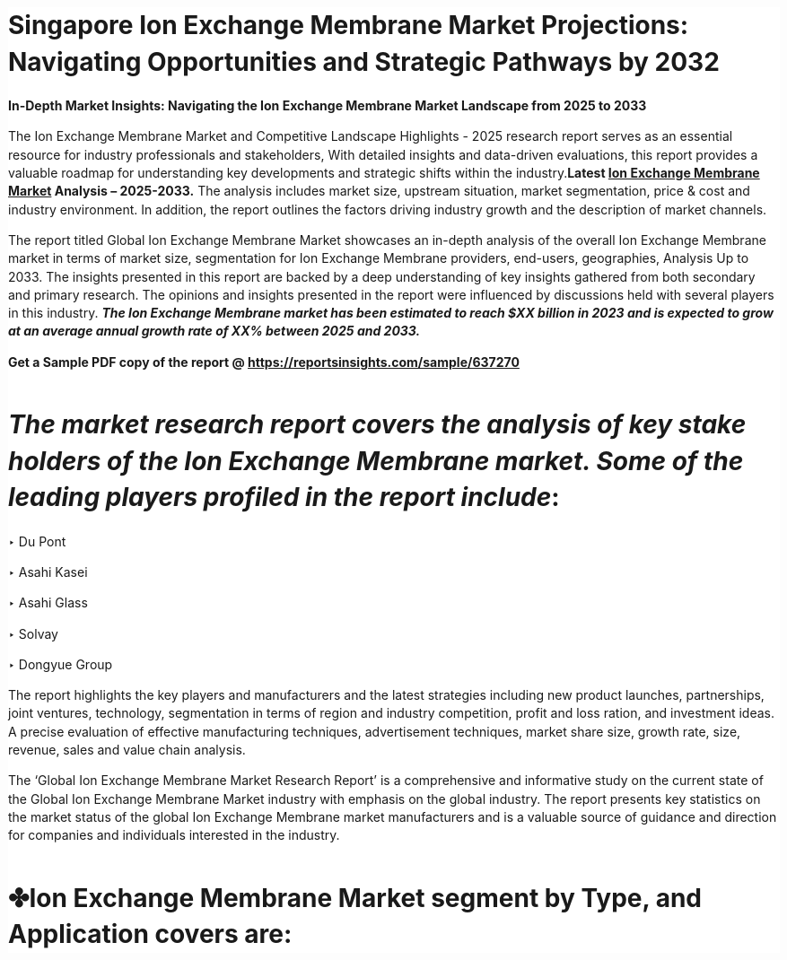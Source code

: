 # Singapore Ion Exchange Membrane Market Projections: Navigating Opportunities and Strategic Pathways by 2032

<strong>In-Depth Market Insights: Navigating the Ion Exchange Membrane Market Landscape from 2025 to 2033</strong></p>

The Ion Exchange Membrane Market and Competitive Landscape Highlights - 2025 research report serves as an essential resource for industry professionals and stakeholders, With detailed insights and data-driven evaluations, this report provides a valuable roadmap for understanding key developments and strategic shifts within the industry.<strong>Latest <a href=https://www.reportsinsights.com/sample/637270>Ion Exchange Membrane Market</a> Analysis – 2025-2033.</strong>  The analysis includes market size, upstream situation, market segmentation, price & cost and industry environment. In addition, the report outlines the factors driving industry growth and the description of market channels.

The report titled Global Ion Exchange Membrane Market showcases an in-depth analysis of the overall Ion Exchange Membrane market in terms of market size, segmentation for Ion Exchange Membrane providers, end-users, geographies, Analysis Up to 2033. The insights presented in this report are backed by a deep understanding of key insights gathered from both secondary and primary research. The opinions and insights presented in the report were influenced by discussions held with several players in this industry. <strong><em>The Ion Exchange Membrane market has been estimated to reach $XX billion in 2023 and is expected to grow at an average annual growth rate of XX% between 2025 and 2033.</em></strong>

<strong>Get a Sample PDF copy of the report @ <a href=https://reportsinsights.com/sample/637270>https://reportsinsights.com/sample/637270</a></strong>

# <strong><em>The market research report covers the analysis of key stake holders of the Ion Exchange Membrane market. Some of the leading players profiled in the report include</em></strong>: 

‣ Du Pont

‣ Asahi Kasei

‣ Asahi Glass

‣ Solvay

‣ Dongyue Group

The report highlights the key players and manufacturers and the latest strategies including new product launches, partnerships, joint ventures, technology, segmentation in terms of region and industry competition, profit and loss ration, and investment ideas. A precise evaluation of effective manufacturing techniques, advertisement techniques, market share size, growth rate, size, revenue, sales and value chain analysis.

The ‘Global Ion Exchange Membrane Market Research Report’ is a comprehensive and informative study on the current state of the Global Ion Exchange Membrane Market industry with emphasis on the global industry. The report presents key statistics on the market status of the global Ion Exchange Membrane market manufacturers and is a valuable source of guidance and direction for companies and individuals interested in the industry.

# <strong>✤Ion Exchange Membrane Market segment by Type, and Application covers are:</strong>
